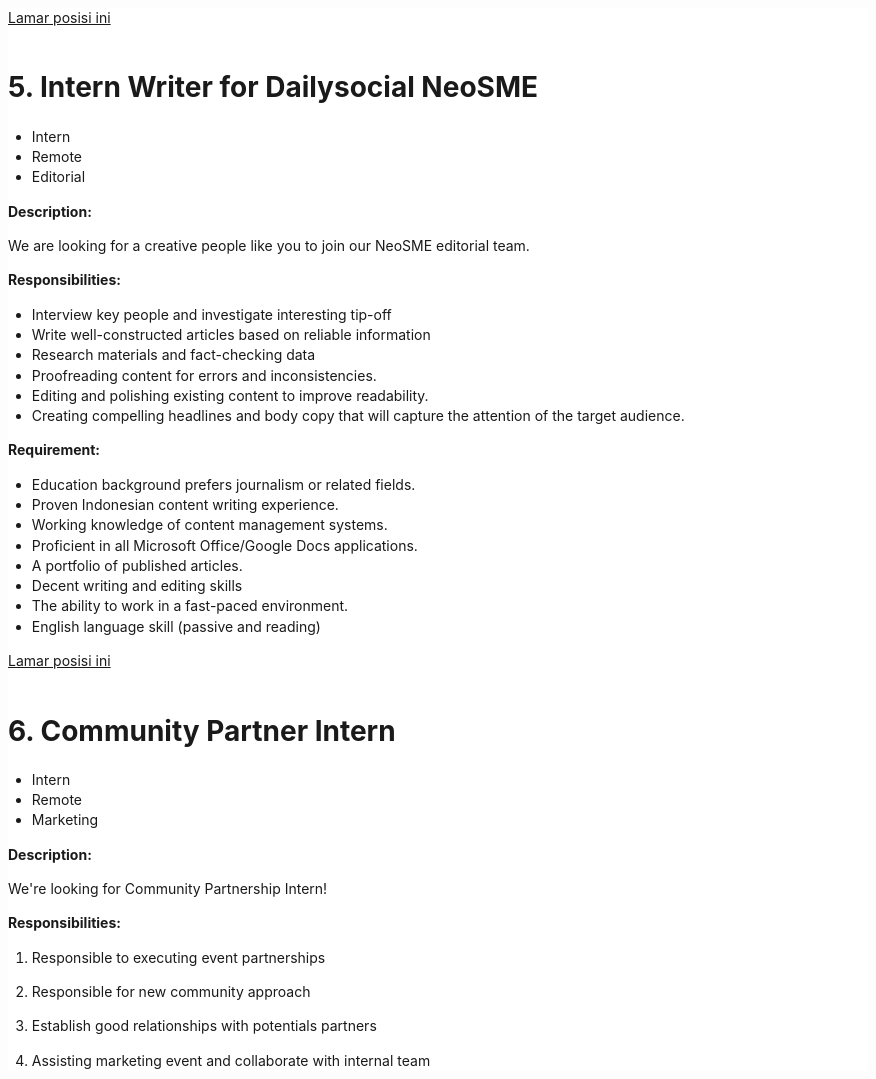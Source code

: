 <div class="apply"><a href="https://docs.google.com/forms/d/e/1FAIpQLSeikhpH5qLyzlWs-9gL5cK-ASHRMcLMvnJCYIgcPYbns-P-Bg/viewform">Lamar posisi ini</a></div>

# 5. Intern Writer for Dailysocial NeoSME

- Intern
- Remote
- Editorial

**Description:**

We are looking for a creative people like you to join our NeoSME editorial team.

**Responsibilities:**

- Interview key people and investigate interesting tip-off
- Write well-constructed articles based on reliable information
- Research materials and fact-checking data
- Proofreading content for errors and inconsistencies.
- Editing and polishing existing content to improve readability.
- Creating compelling headlines and body copy that will capture the attention of the target audience.

**Requirement:**

- Education background prefers journalism or related fields.
- Proven Indonesian content writing experience.
- Working knowledge of content management systems.
- Proficient in all Microsoft Office/Google Docs applications.
- A portfolio of published articles.
- Decent writing and editing skills
- The ability to work in a fast-paced environment.
- English language skill (passive and reading)

<div class="apply"><a href="https://docs.google.com/forms/d/e/1FAIpQLSeikhpH5qLyzlWs-9gL5cK-ASHRMcLMvnJCYIgcPYbns-P-Bg/viewform">Lamar posisi ini</a></div>

# 6. Community Partner Intern

- Intern
- Remote
- Marketing

**Description:**

We're looking for Community Partnership Intern!

**Responsibilities:**

1. Responsible to executing event partnerships

2. Responsible for new community approach

3. Establish good relationships with potentials partners

4. Assisting marketing event and collaborate with internal team
